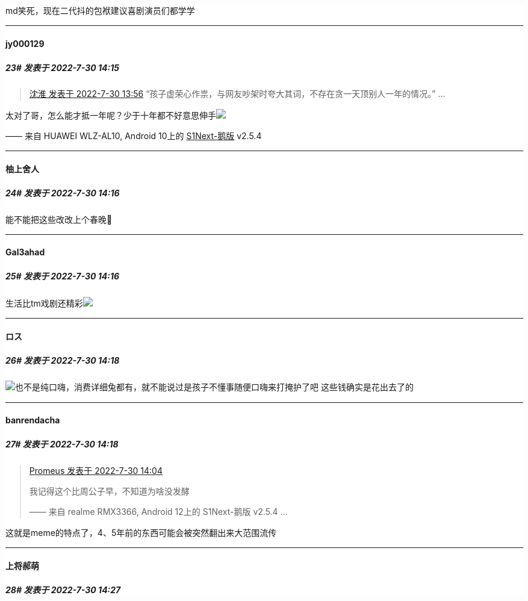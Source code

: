 md笑死，现在二代抖的包袱建议喜剧演员们都学学

*****

####  jy000129  
##### 23#       发表于 2022-7-30 14:15

<blockquote><a href="httphttps://bbs.saraba1st.com/2b/forum.php?mod=redirect&amp;goto=findpost&amp;pid=56866266&amp;ptid=2084345" target="_blank">沈淮 发表于 2022-7-30 13:56</a>
“孩子虚荣心作祟，与网友吵架时夸大其词，不存在贪一天顶别人一年的情况。” ...</blockquote>
太对了哥，怎么能才抵一年呢？少于十年都不好意思伸手<img src="https://static.saraba1st.com/image/smiley/face2017/037.png" referrerpolicy="no-referrer">

—— 来自 HUAWEI WLZ-AL10, Android 10上的 [S1Next-鹅版](https://github.com/ykrank/S1-Next/releases) v2.5.4

*****

####  柚上舍人  
##### 24#       发表于 2022-7-30 14:16

能不能把这些改改上个春晚🐶

*****

####  Gal3ahad  
##### 25#       发表于 2022-7-30 14:16

生活比tm戏剧还精彩<img src="https://static.saraba1st.com/image/smiley/face2017/067.png" referrerpolicy="no-referrer">

*****

####  ロス  
##### 26#       发表于 2022-7-30 14:18

<img src="https://static.saraba1st.com/image/smiley/face2017/067.png" referrerpolicy="no-referrer">也不是纯口嗨，消费详细兔都有，就不能说过是孩子不懂事随便口嗨来打掩护了吧
这些钱确实是花出去了的

*****

####  banrendacha  
##### 27#       发表于 2022-7-30 14:18

<blockquote><a href="httphttps://bbs.saraba1st.com/2b/forum.php?mod=redirect&amp;goto=findpost&amp;pid=56866358&amp;ptid=2084345" target="_blank">Promeus 发表于 2022-7-30 14:04</a>

我记得这个比周公子早，不知道为啥没发酵

—— 来自 realme RMX3366, Android 12上的 S1Next-鹅版 v2.5.4 ...</blockquote>
这就是meme的特点了，4、5年前的东西可能会被突然翻出来大范围流传

*****

####  上将郝萌  
##### 28#       发表于 2022-7-30 14:27
